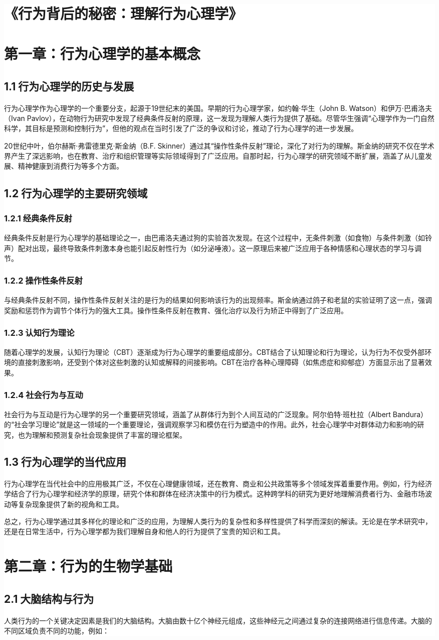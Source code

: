 # 《行为背后的秘密：理解行为心理学》

# 第一章：行为心理学的基本概念

## 1.1 行为心理学的历史与发展

行为心理学作为心理学的一个重要分支，起源于19世纪末的美国。早期的行为心理学家，如约翰·华生（John B. Watson）和伊万·巴甫洛夫（Ivan Pavlov），在动物行为研究中发现了经典条件反射的原理，这一发现为理解人类行为提供了基础。尽管华生强调“心理学作为一门自然科学，其目标是预测和控制行为”，但他的观点在当时引发了广泛的争议和讨论，推动了行为心理学的进一步发展。

20世纪中叶，伯尔赫斯·弗雷德里克·斯金纳（B.F. Skinner）通过其“操作性条件反射”理论，深化了对行为的理解。斯金纳的研究不仅在学术界产生了深远影响，也在教育、治疗和组织管理等实际领域得到了广泛应用。自那时起，行为心理学的研究领域不断扩展，涵盖了从儿童发展、精神健康到消费行为等多个方面。

## 1.2 行为心理学的主要研究领域

### 1.2.1 经典条件反射

经典条件反射是行为心理学的基础理论之一，由巴甫洛夫通过狗的实验首次发现。在这个过程中，无条件刺激（如食物）与条件刺激（如铃声）配对出现，最终导致条件刺激本身也能引起反射性行为（如分泌唾液）。这一原理后来被广泛应用于各种情感和心理状态的学习与调节。

### 1.2.2 操作性条件反射

与经典条件反射不同，操作性条件反射关注的是行为的结果如何影响该行为的出现频率。斯金纳通过鸽子和老鼠的实验证明了这一点，强调奖励和惩罚作为调节个体行为的强大工具。操作性条件反射在教育、强化治疗以及行为矫正中得到了广泛应用。

### 1.2.3 认知行为理论

随着心理学的发展，认知行为理论（CBT）逐渐成为行为心理学的重要组成部分。CBT结合了认知理论和行为理论，认为行为不仅受外部环境的直接刺激影响，还受到个体对这些刺激的认知或解释的间接影响。CBT在治疗各种心理障碍（如焦虑症和抑郁症）方面显示出了显著效果。

### 1.2.4 社会行为与互动

社会行为与互动是行为心理学的另一个重要研究领域，涵盖了从群体行为到个人间互动的广泛现象。阿尔伯特·班杜拉（Albert Bandura）的“社会学习理论”就是这一领域的一个重要理论，强调观察学习和模仿在行为塑造中的作用。此外，社会心理学中对群体动力和影响的研究，也为理解和预测复杂社会现象提供了丰富的理论框架。

## 1.3 行为心理学的当代应用

行为心理学在当代社会中的应用极其广泛，不仅在心理健康领域，还在教育、商业和公共政策等多个领域发挥着重要作用。例如，行为经济学结合了行为心理学和经济学的原理，研究个体和群体在经济决策中的行为模式。这种跨学科的研究为更好地理解消费者行为、金融市场波动等复杂现象提供了新的视角和工具。

总之，行为心理学通过其多样化的理论和广泛的应用，为理解人类行为的复杂性和多样性提供了科学而深刻的解读。无论是在学术研究中，还是在日常生活中，行为心理学都为我们理解自身和他人的行为提供了宝贵的知识和工具。

# 第二章：行为的生物学基础

## 2.1 大脑结构与行为

人类行为的一个关键决定因素是我们的大脑结构。大脑由数十亿个神经元组成，这些神经元之间通过复杂的连接网络进行信息传递。大脑的不同区域负责不同的功能，例如：
